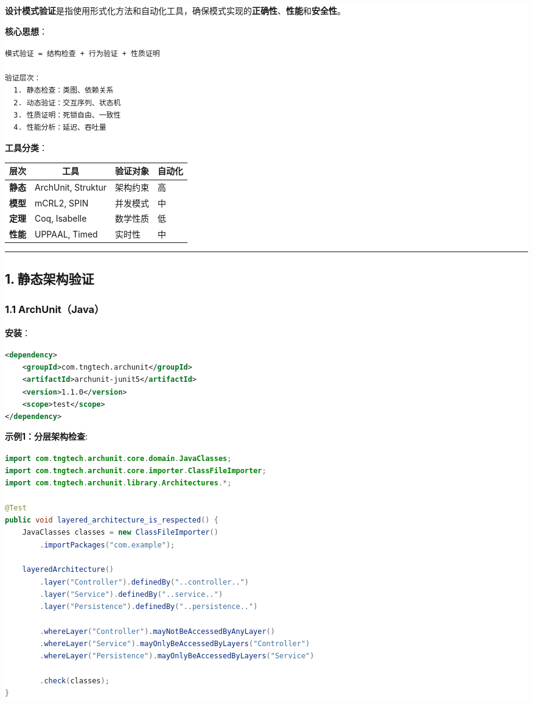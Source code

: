 **设计模式验证**是指使用形式化方法和自动化工具，确保模式实现的**正确性**、**性能**和**安全性**。

**核心思想**：

```text
模式验证 = 结构检查 + 行为验证 + 性质证明

验证层次：
  1. 静态检查：类图、依赖关系
  2. 动态验证：交互序列、状态机
  3. 性质证明：死锁自由、一致性
  4. 性能分析：延迟、吞吐量
```

**工具分类**：

| 层次 | 工具 | 验证对象 | 自动化 |
|------|------|----------|--------|
| **静态** | ArchUnit, Struktur| 架构约束 | 高 |
| **模型** | mCRL2, SPIN | 并发模式 | 中 |
| **定理** | Coq, Isabelle | 数学性质 | 低 |
| **性能** | UPPAAL, Timed | 实时性 | 中 |

---

## 1. 静态架构验证

### 1.1 ArchUnit（Java）

**安装**：

```xml
<dependency>
    <groupId>com.tngtech.archunit</groupId>
    <artifactId>archunit-junit5</artifactId>
    <version>1.1.0</version>
    <scope>test</scope>
</dependency>
```

**示例1：分层架构检查**:

```java
import com.tngtech.archunit.core.domain.JavaClasses;
import com.tngtech.archunit.core.importer.ClassFileImporter;
import com.tngtech.archunit.library.Architectures.*;

@Test
public void layered_architecture_is_respected() {
    JavaClasses classes = new ClassFileImporter()
        .importPackages("com.example");

    layeredArchitecture()
        .layer("Controller").definedBy("..controller..")
        .layer("Service").definedBy("..service..")
        .layer("Persistence").definedBy("..persistence..")
        
        .whereLayer("Controller").mayNotBeAccessedByAnyLayer()
        .whereLayer("Service").mayOnlyBeAccessedByLayers("Controller")
        .whereLayer("Persistence").mayOnlyBeAccessedByLayers("Service")
        
        .check(classes);
}
```
